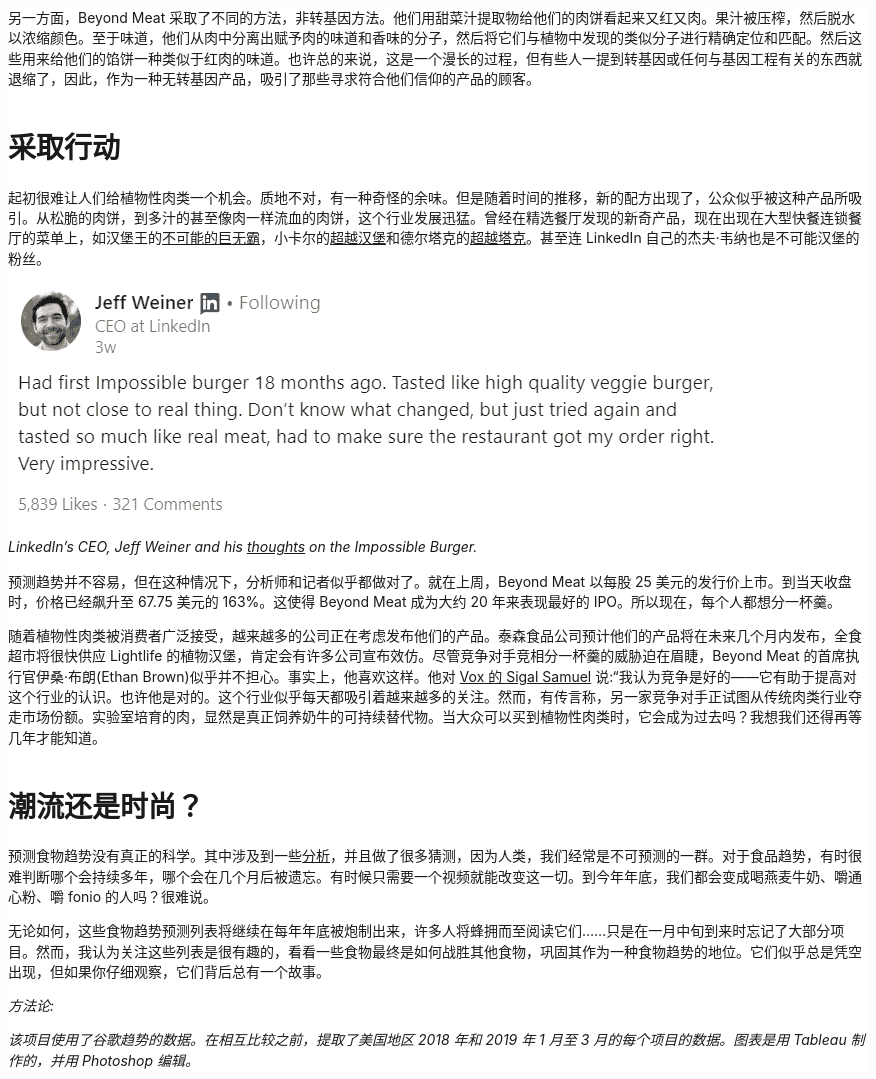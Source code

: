 另一方面，Beyond Meat 采取了不同的方法，非转基因方法。他们用甜菜汁提取物给他们的肉饼看起来又红又肉。果汁被压榨，然后脱水以浓缩颜色。至于味道，他们从肉中分离出赋予肉的味道和香味的分子，然后将它们与植物中发现的类似分子进行精确定位和匹配。然后这些用来给他们的馅饼一种类似于红肉的味道。也许总的来说，这是一个漫长的过程，但有些人一提到转基因或任何与基因工程有关的东西就退缩了，因此，作为一种无转基因产品，吸引了那些寻求符合他们信仰的产品的顾客。

# 采取行动

起初很难让人们给植物性肉类一个机会。质地不对，有一种奇怪的余味。但是随着时间的推移，新的配方出现了，公众似乎被这种产品所吸引。从松脆的肉饼，到多汁的甚至像肉一样流血的肉饼，这个行业发展迅猛。曾经在精选餐厅发现的新奇产品，现在出现在大型快餐连锁餐厅的菜单上，如汉堡王的[不可能的巨无霸](https://impossiblefoods.com/burgerking/)，小卡尔的[超越汉堡](https://www.carlsjr.com/beyondburger)和德尔塔克的[超越塔克](https://www.deltaco.com/beyond)。甚至连 LinkedIn 自己的杰夫·韦纳也是不可能汉堡的粉丝。

![](img/c0c3803d59f1dafa599ace9915a54fb6.png)

*LinkedIn’s CEO, Jeff Weiner and his* [*thoughts*](https://www.linkedin.com/feed/update/urn%3Ali%3Aactivity%3A6520063979732107264/?commentUrn=urn%3Ali%3Acomment%3A%28activity%3A6520059242697756672%2C6520063945812770816%29) *on the Impossible Burger.*

预测趋势并不容易，但在这种情况下，分析师和记者似乎都做对了。就在上周，Beyond Meat 以每股 25 美元的发行价上市。到当天收盘时，价格已经飙升至 67.75 美元的 163%。这使得 Beyond Meat 成为大约 20 年来表现最好的 IPO。所以现在，每个人都想分一杯羹。

随着植物性肉类被消费者广泛接受，越来越多的公司正在考虑发布他们的产品。泰森食品公司预计他们的产品将在未来几个月内发布，全食超市将很快供应 Lightlife 的植物汉堡，肯定会有许多公司宣布效仿。尽管竞争对手竞相分一杯羹的威胁迫在眉睫，Beyond Meat 的首席执行官伊桑·布朗(Ethan Brown)似乎并不担心。事实上，他喜欢这样。他对 [Vox 的 Sigal Samuel](https://www.vox.com/future-perfect/2019/4/15/18311396/beyond-meat-del-taco-plant-based-mexican-food) 说:“我认为竞争是好的——它有助于提高对这个行业的认识。也许他是对的。这个行业似乎每天都吸引着越来越多的关注。然而，有传言称，另一家竞争对手正试图从传统肉类行业夺走市场份额。实验室培育的肉，显然是真正饲养奶牛的可持续替代物。当大众可以买到植物性肉类时，它会成为过去吗？我想我们还得再等几年才能知道。

# 潮流还是时尚？

预测食物趋势没有真正的科学。其中涉及到一些[分析](https://www.washingtonpost.com/news/voraciously/wp/2018/12/20/theres-a-little-science-to-predicting-food-trends-but-theres-a-lot-of-guesswork-too/?utm_term=.01cb4f4c5e56)，并且做了很多猜测，因为人类，我们经常是不可预测的一群。对于食品趋势，有时很难判断哪个会持续多年，哪个会在几个月后被遗忘。有时候只需要一个视频就能改变这一切。到今年年底，我们都会变成喝燕麦牛奶、嚼通心粉、嚼 fonio 的人吗？很难说。

无论如何，这些食物趋势预测列表将继续在每年年底被炮制出来，许多人将蜂拥而至阅读它们……只是在一月中旬到来时忘记了大部分项目。然而，我认为关注这些列表是很有趣的，看看一些食物最终是如何战胜其他食物，巩固其作为一种食物趋势的地位。它们似乎总是凭空出现，但如果你仔细观察，它们背后总有一个故事。

*方法论:*

*该项目使用了谷歌趋势的数据。在相互比较之前，提取了美国地区 2018 年和 2019 年 1 月至 3 月的每个项目的数据。图表是用 Tableau 制作的，并用 Photoshop 编辑。*